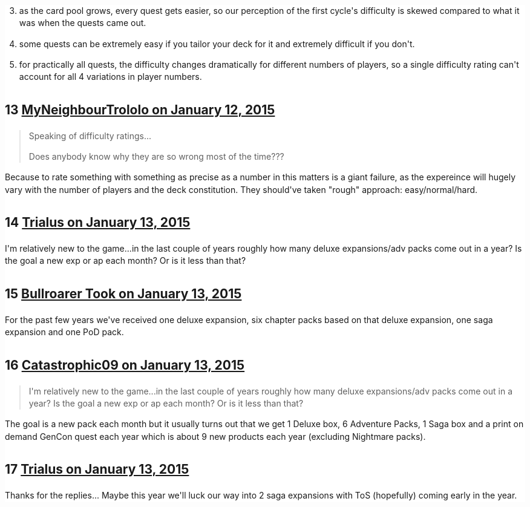 3) as the card pool grows, every quest gets easier, so our perception of the first cycle's difficulty is skewed compared to what it was when the quests came out.

4) some quests can be extremely easy if you tailor your deck for it and extremely difficult if you don't.

5) for practically all quests, the difficulty changes dramatically for different numbers of players, so a single difficulty rating can't account for all 4 variations in player numbers.

## 13 [MyNeighbourTrololo on January 12, 2015](https://community.fantasyflightgames.com/topic/131352-so-are-we-getting-any-previews-ever/?do=findComment&comment=1403205)

> Speaking of difficulty ratings...
> 
> Does anybody know why they are so wrong most of the time???

Because to rate something with something as precise as a number in this matters is a giant failure, as the expereince will hugely vary with the number of players and the deck constitution. They should've taken "rough" approach: easy/normal/hard.

## 14 [Trialus on January 13, 2015](https://community.fantasyflightgames.com/topic/131352-so-are-we-getting-any-previews-ever/?do=findComment&comment=1403876)

I'm relatively new to the game...in the last couple of years roughly how many deluxe expansions/adv packs come out in a year? Is the goal a new exp or ap each month? Or is it less than that?

## 15 [Bullroarer Took on January 13, 2015](https://community.fantasyflightgames.com/topic/131352-so-are-we-getting-any-previews-ever/?do=findComment&comment=1403941)

For the past few years we've received one deluxe expansion, six chapter packs based on that deluxe expansion, one saga expansion and one PoD pack.

## 16 [Catastrophic09 on January 13, 2015](https://community.fantasyflightgames.com/topic/131352-so-are-we-getting-any-previews-ever/?do=findComment&comment=1403944)

> I'm relatively new to the game...in the last couple of years roughly how many deluxe expansions/adv packs come out in a year? Is the goal a new exp or ap each month? Or is it less than that?

The goal is a new pack each month but it usually turns out that we get 1 Deluxe box, 6 Adventure Packs, 1 Saga box and a print on demand GenCon quest each year which is about 9 new products each year (excluding Nightmare packs).

## 17 [Trialus on January 13, 2015](https://community.fantasyflightgames.com/topic/131352-so-are-we-getting-any-previews-ever/?do=findComment&comment=1404303)

Thanks for the replies... Maybe this year we'll luck our way into 2 saga expansions with ToS (hopefully) coming early in the year.
